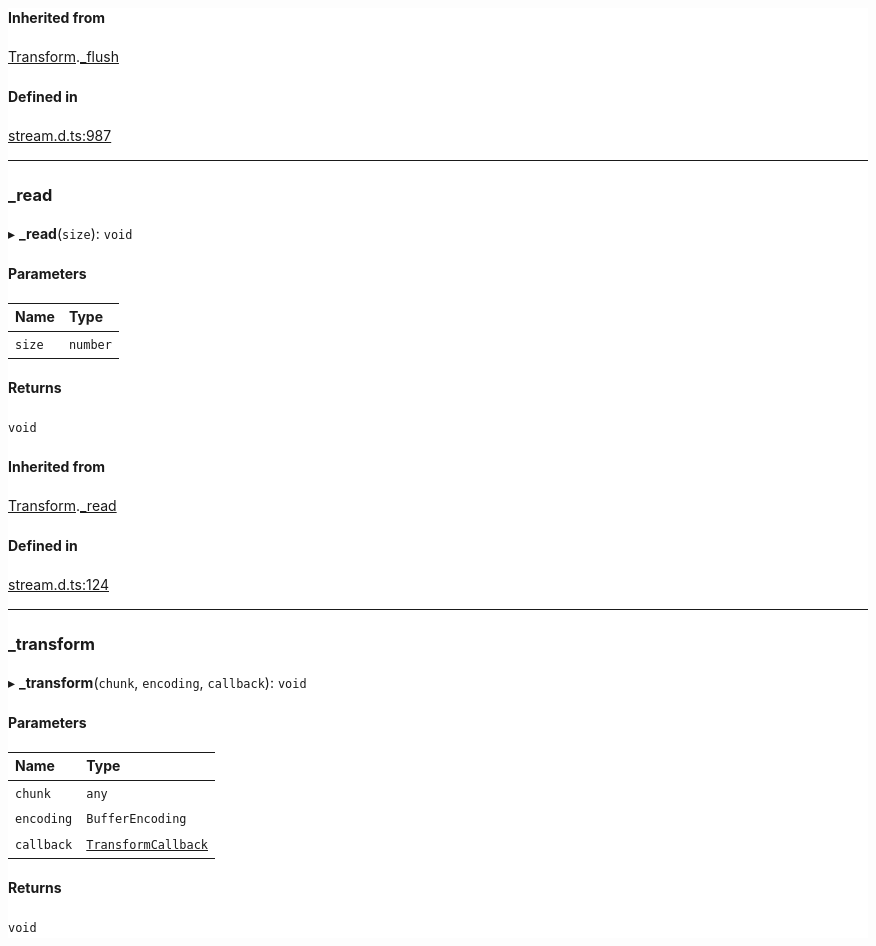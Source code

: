 #### Inherited from

[Transform](https://github.com/oven-sh/bun-types/blob/master/api-docs/classes/stream_.Transform.md).[_flush](https://github.com/oven-sh/bun-types/blob/master/api-docs/classes/stream_.Transform.md#_flush)

#### Defined in

[stream.d.ts:987](https://github.com/valgaze/bun-types/blob/6f8dbf8/stream.d.ts#L987)

___

### \_read

▸ **_read**(`size`): `void`

#### Parameters

| Name | Type |
| :------ | :------ |
| `size` | `number` |

#### Returns

`void`

#### Inherited from

[Transform](https://github.com/oven-sh/bun-types/blob/master/api-docs/classes/stream_.Transform.md).[_read](https://github.com/oven-sh/bun-types/blob/master/api-docs/classes/stream_.Transform.md#_read)

#### Defined in

[stream.d.ts:124](https://github.com/valgaze/bun-types/blob/6f8dbf8/stream.d.ts#L124)

___

### \_transform

▸ **_transform**(`chunk`, `encoding`, `callback`): `void`

#### Parameters

| Name | Type |
| :------ | :------ |
| `chunk` | `any` |
| `encoding` | `BufferEncoding` |
| `callback` | [`TransformCallback`](https://github.com/oven-sh/bun-types/blob/master/api-docs/modules/stream_.md#transformcallback) |

#### Returns

`void`

